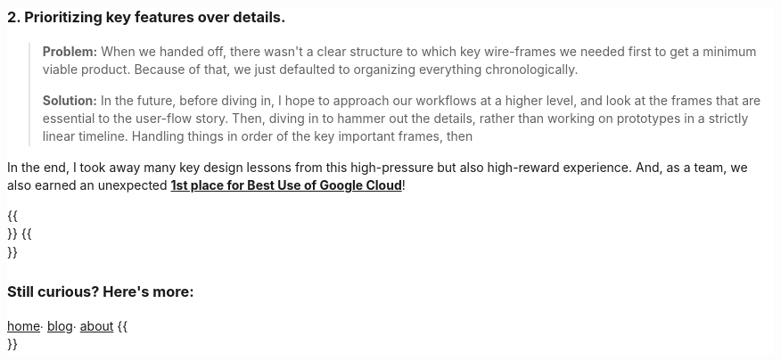 ### 2. Prioritizing key features over details.
>**Problem:** When we handed off, there wasn't a clear structure to which key wire-frames we needed first to get a minimum viable product. Because of that, we just defaulted to organizing everything chronologically. 
>
>**Solution:** In the future, before diving in, I hope to approach our workflows at a higher level, and look at the frames that are essential to the user-flow story. Then, diving in to hammer out the details, rather than working on prototypes in a strictly linear timeline. Handling things in order of the key important frames, then 

In the end, I took away many key design lessons from this high-pressure but also high-reward experience. And, as a team, we also earned an unexpected [**1st place for Best Use of Google Cloud**](https://devpost.com/software/food-baby)!

{{<br>}}
{{<br>}}

### Still curious? Here's more:

[home](/)&#8729;
[blog](/posts)&#8729;
[about](/about)
{{<br>}}

